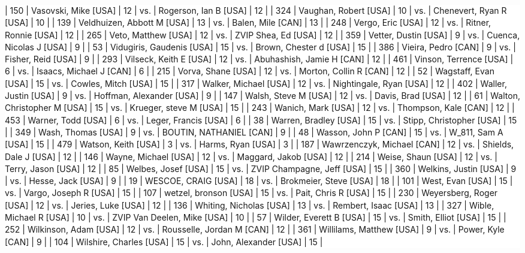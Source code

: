 | 150 | Vasovski, Mike [USA] |  12 | vs. | Rogerson, Ian B [USA] |  12 |
| 324 | Vaughan, Robert [USA] |  10 | vs. | Chenevert, Ryan R [USA] |  10 |
| 139 | Veldhuizen, Abbott M [USA] |  13 | vs. | Balen, Mile [CAN] |  13 |
| 248 | Vergo, Eric [USA] |  12 | vs. | Ritner, Ronnie [USA] |  12 |
| 265 | Veto, Matthew [USA] |  12 | vs. | ZVIP Shea, Ed [USA] |  12 |
| 359 | Vetter, Dustin [USA] |  9 | vs. | Cuenca, Nicolas J [USA] |  9 |
|  53 | Vidugiris, Gaudenis [USA] |  15 | vs. | Brown, Chester d [USA] |  15 |
| 386 | Vieira, Pedro [CAN] |  9 | vs. | Fisher, Reid [USA] |  9 |
| 293 | Vilseck, Keith E [USA] |  12 | vs. | Abuhashish, Jamie H [CAN] |  12 |
| 461 | Vinson, Terrence [USA] |  6 | vs. | Isaacs, Michael J [CAN] |  6 |
| 215 | Vorva, Shane [USA] |  12 | vs. | Morton, Collin R [CAN] |  12 |
|  52 | Wagstaff, Evan [USA] |  15 | vs. | Cowles, Mitch [USA] |  15 |
| 317 | Walker, Michael [USA] |  12 | vs. | Nightingale, Ryan [USA] |  12 |
| 402 | Waller, Justin [USA] |  9 | vs. | Hoffman, Alexander [USA] |  9 |
| 147 | Walsh, Steve M [USA] |  12 | vs. | Davis, Brad [USA] |  12 |
|  61 | Walton, Christopher M [USA] |  15 | vs. | Krueger, steve M [USA] |  15 |
| 243 | Wanich, Mark [USA] |  12 | vs. | Thompson, Kale [CAN] |  12 |
| 453 | Warner, Todd [USA] |  6 | vs. | Leger, Francis [USA] |  6 |
|  38 | Warren, Bradley [USA] |  15 | vs. | Stipp, Christopher [USA] |  15 |
| 349 | Wash, Thomas [USA] |  9 | vs. | BOUTIN, NATHANIEL [CAN] |  9 |
|  48 | Wasson, John P [CAN] |  15 | vs. | W\_811, Sam A [USA] |  15 |
| 479 | Watson, Keith [USA] |  3 | vs. | Harms, Ryan [USA] |  3 |
| 187 | Wawrzenczyk, Michael [CAN] |  12 | vs. | Shields, Dale J [USA] |  12 |
| 146 | Wayne, Michael [USA] |  12 | vs. | Maggard, Jakob [USA] |  12 |
| 214 | Weise, Shaun [USA] |  12 | vs. | Terry, Jason [USA] |  12 |
|  85 | Welbes, Josef [USA] |  15 | vs. | ZVIP Champagne, Jeff [USA] |  15 |
| 360 | Welkins, Justin [USA] |  9 | vs. | Hesse, Jack [USA] |  9 |
|  19 | WESCOE, CRAIG [USA] |  18 | vs. | Brokmeier, Steve [USA] |  18 |
| 101 | West, Evan [USA] |  15 | vs. | Vargo, Joseph R [USA] |  15 |
| 107 | wetzel, bronson [USA] |  15 | vs. | Pait, Chris R [USA] |  15 |
| 230 | Weyersberg, Roger [USA] |  12 | vs. | Jeries, Luke [USA] |  12 |
| 136 | Whiting, Nicholas [USA] |  13 | vs. | Rembert, Isaac [USA] |  13 |
| 327 | Wible, Michael R [USA] |  10 | vs. | ZVIP Van Deelen, Mike [USA] |  10 |
|  57 | Wilder, Everett B [USA] |  15 | vs. | Smith, Elliot [USA] |  15 |
| 252 | Wilkinson, Adam [USA] |  12 | vs. | Rousselle, Jordan M [CAN] |  12 |
| 361 | Willilams, Matthew [USA] |  9 | vs. | Power, Kyle [CAN] |  9 |
| 104 | Wilshire, Charles [USA] |  15 | vs. | John, Alexander [USA] |  15 |